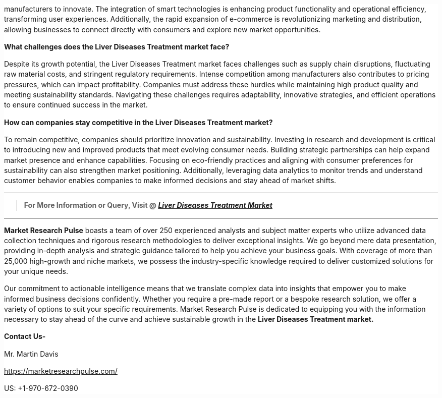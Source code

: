 manufacturers to innovate. The integration of smart technologies is enhancing product functionality and operational efficiency, transforming user experiences. Additionally, the rapid expansion of e-commerce is revolutionizing marketing and distribution, allowing businesses to connect directly with consumers and explore new market opportunities.</p><p><strong>What challenges does the Liver Diseases Treatment market face?</strong></p><p>Despite its growth potential, the Liver Diseases Treatment market faces challenges such as supply chain disruptions, fluctuating raw material costs, and stringent regulatory requirements. Intense competition among manufacturers also contributes to pricing pressures, which can impact profitability. Companies must address these hurdles while maintaining high product quality and meeting sustainability standards. Navigating these challenges requires adaptability, innovative strategies, and efficient operations to ensure continued success in the market.</p><p><strong>How can companies stay competitive in the Liver Diseases Treatment market?</strong></p><p>To remain competitive, companies should prioritize innovation and sustainability. Investing in research and development is critical to introducing new and improved products that meet evolving consumer needs. Building strategic partnerships can help expand market presence and enhance capabilities. Focusing on eco-friendly practices and aligning with consumer preferences for sustainability can also strengthen market positioning. Additionally, leveraging data analytics to monitor trends and understand customer behavior enables companies to make informed decisions and stay ahead of market shifts.</p><hr /><blockquote><p><strong>For More Information or Query, Visit @&nbsp;<em><a href="https://marketresearchpulse.com/report/149218/liver-diseases-treatment-market?utm_source=Linkedin&utm_medium=021">Liver Diseases Treatment Market</a></em></strong></p></blockquote><hr /><p><strong>Market Research Pulse</strong> boasts a team of over 250 experienced analysts and subject matter experts who utilize advanced data collection techniques and rigorous research methodologies to deliver exceptional insights. We go beyond mere data presentation, providing in-depth analysis and strategic guidance tailored to help you achieve your business goals. With coverage of more than 25,000 high-growth and niche markets, we possess the industry-specific knowledge required to deliver customized solutions for your unique needs.</p><p>Our commitment to actionable intelligence means that we translate complex data into insights that empower you to make informed business decisions confidently. Whether you require a pre-made report or a bespoke research solution, we offer a variety of options to suit your specific requirements. Market Research Pulse is dedicated to equipping you with the information necessary to stay ahead of the curve and achieve sustainable growth in the <strong>Liver Diseases Treatment market.</strong></p><p><strong>Contact Us-</strong></p><p>Mr. Martin Davis</p><p>https://marketresearchpulse.com/</p><p>US: +1-970-672-0390</p>
